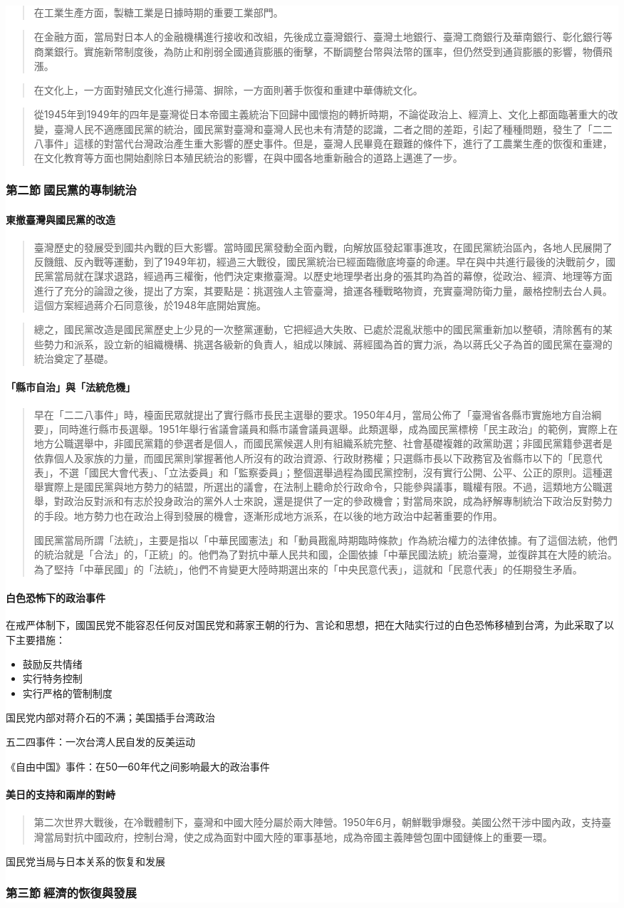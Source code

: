 > 在工業生產方面，製糖工業是日據時期的重要工業部門。

> 在金融方面，當局對日本人的金融機構進行接收和改組，先後成立臺灣銀行、臺灣土地銀行、臺灣工商銀行及華南銀行、彰化銀行等商業銀行。實施新幣制度後，為防止和削弱全國通貨膨脹的衝擊，不斷調整台幣與法幣的匯率，但仍然受到通貨膨脹的影響，物價飛漲。

> 在文化上，一方面對殖民文化進行掃蕩、摒除，一方面則著手恢復和重建中華傳統文化。

> 從1945年到1949年的四年是臺灣從日本帝國主義統治下回歸中國懷抱的轉折時期，不論從政治上、經濟上、文化上都面臨著重大的改變，臺灣人民不適應國民黨的統治，國民黨對臺灣和臺灣人民也未有清楚的認識，二者之間的差距，引起了種種問題，發生了「二二八事件」這樣的對當代台灣政治產生重大影響的歷史事件。但是，臺灣人民畢竟在艱難的條件下，進行了工農業生產的恢復和重建，在文化教育等方面也開始剷除日本殖民統治的影響，在與中國各地重新融合的道路上邁進了一步。



### 第二節 國民黨的專制統治

#### 東撤臺灣與國民黨的改造

> 臺灣歷史的發展受到國共內戰的巨大影響。當時國民黨發動全面內戰，向解放區發起軍事進攻，在國民黨統治區內，各地人民展開了反饑餓、反內戰等運動，到了1949年初，經過三大戰役，國民黨統治已經面臨徹底垮臺的命運。早在與中共進行最後的決戰前夕，國民黨當局就在謀求退路，經過再三權衡，他們決定東撤臺灣。以歷史地理學者出身的張其昀為首的幕僚，從政治、經濟、地理等方面進行了充分的論證之後，提出了方案，其要點是：挑選強人主管臺灣，搶運各種戰略物資，充實臺灣防衛力量，嚴格控制去台人員。這個方案經過蔣介石同意後，於1948年底開始實施。

> 總之，國民黨改造是國民黨歷史上少見的一次整黨運動，它把經過大失敗、已處於混亂狀態中的國民黨重新加以整頓，清除舊有的某些勢力和派系，設立新的組織機構、挑選各級新的負責人，組成以陳誠、蔣經國為首的實力派，為以蔣氏父子為首的國民黨在臺灣的統治奠定了基礎。

#### 「縣市自治」與「法統危機」

> 早在「二二八事件」時，檯面民眾就提出了實行縣市長民主選舉的要求。1950年4月，當局公佈了「臺灣省各縣市實施地方自治綱要」，同時進行縣市長選舉。1951年舉行省議會議員和縣市議會議員選舉。此類選舉，成為國民黨標榜「民主政治」的範例，實際上在地方公職選舉中，非國民黨籍的參選者是個人，而國民黨候選人則有組織系統完整、社會基礎複雜的政黨助選；非國民黨籍參選者是依靠個人及家族的力量，而國民黨則掌握著他人所沒有的政治資源、行政財務權；只選縣市長以下政務官及省縣市以下的「民意代表」，不選「國民大會代表」、「立法委員」和「監察委員」；整個選舉過程為國民黨控制，沒有實行公開、公平、公正的原則。這種選舉實際上是國民黨與地方勢力的結盟，所選出的議會，在法制上聽命於行政命令，只能參與議事，職權有限。不過，這類地方公職選舉，對政治反對派和有志於投身政治的黨外人士來說，還是提供了一定的參政機會；對當局來說，成為紓解專制統治下政治反對勢力的手段。地方勢力也在政治上得到發展的機會，逐漸形成地方派系，在以後的地方政治中起著重要的作用。
>
> 國民黨當局所謂「法統」，主要是指以「中華民國憲法」和「動員戡亂時期臨時條款」作為統治權力的法律依據。有了這個法統，他們的統治就是「合法」的，「正統」的。他們為了對抗中華人民共和國，企圖依據「中華民國法統」統治臺灣，並復辟其在大陸的統治。為了堅持「中華民國」的「法統」，他們不肯變更大陸時期選出來的「中央民意代表」，這就和「民意代表」的任期發生矛盾。

#### 白色恐怖下的政治事件

在戒严体制下，國国民党不能容忍任何反对国民党和蔣家王朝的行为、言论和思想，把在大陆实行过的白色恐怖移植到台湾，为此采取了以下主要措施：

- 鼓励反共情绪
- 实行特务控制
- 实行严格的管制制度

国民党内部对蒋介石的不满；美国插手台湾政治

五二四事件：一次台湾人民自发的反美运动

《自由中国》事件：在50—60年代之间影响最大的政治事件

#### 美日的支持和兩岸的對峙

> 第二次世界大戰後，在冷戰體制下，臺灣和中國大陸分屬於兩大陣營。1950年6月，朝鮮戰爭爆發。美國公然干涉中國內政，支持臺灣當局對抗中國政府，控制台灣，使之成為面對中國大陸的軍事基地，成為帝國主義陣營包圍中國鏈條上的重要一環。

国民党当局与日本关系的恢复和发展



### 第三節 經濟的恢復與發展
